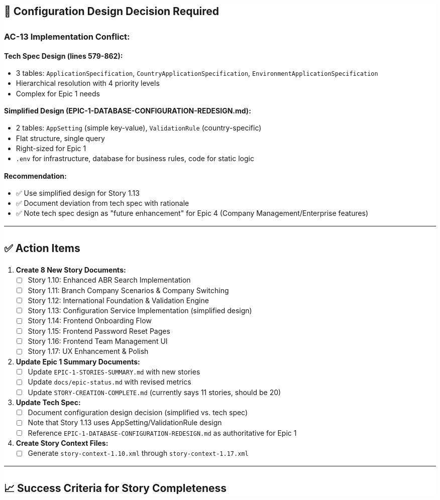
## 🚨 Configuration Design Decision Required

### **AC-13 Implementation Conflict:**

**Tech Spec Design (lines 579-862):**
- 3 tables: `ApplicationSpecification`, `CountryApplicationSpecification`, `EnvironmentApplicationSpecification`
- Hierarchical resolution with 4 priority levels
- Complex for Epic 1 needs

**Simplified Design (EPIC-1-DATABASE-CONFIGURATION-REDESIGN.md):**
- 2 tables: `AppSetting` (simple key-value), `ValidationRule` (country-specific)
- Flat structure, single query
- Right-sized for Epic 1
- `.env` for infrastructure, database for business rules, code for static logic

**Recommendation:**
- ✅ Use simplified design for Story 1.13
- ✅ Document deviation from tech spec with rationale
- ✅ Note tech spec design as "future enhancement" for Epic 4 (Company Management/Enterprise features)

---

## ✅ Action Items

1. **Create 8 New Story Documents:**
   - [ ] Story 1.10: Enhanced ABR Search Implementation
   - [ ] Story 1.11: Branch Company Scenarios & Company Switching
   - [ ] Story 1.12: International Foundation & Validation Engine
   - [ ] Story 1.13: Configuration Service Implementation (simplified design)
   - [ ] Story 1.14: Frontend Onboarding Flow
   - [ ] Story 1.15: Frontend Password Reset Pages
   - [ ] Story 1.16: Frontend Team Management UI
   - [ ] Story 1.17: UX Enhancement & Polish

2. **Update Epic 1 Summary Documents:**
   - [ ] Update `EPIC-1-STORIES-SUMMARY.md` with new stories
   - [ ] Update `docs/epic-status.md` with revised metrics
   - [ ] Update `STORY-CREATION-COMPLETE.md` (currently says 11 stories, should be 20)

3. **Update Tech Spec:**
   - [ ] Document configuration design decision (simplified vs. tech spec)
   - [ ] Note that Story 1.13 uses AppSetting/ValidationRule design
   - [ ] Reference `EPIC-1-DATABASE-CONFIGURATION-REDESIGN.md` as authoritative for Epic 1

4. **Create Story Context Files:**
   - [ ] Generate `story-context-1.10.xml` through `story-context-1.17.xml`

---

## 📈 Success Criteria for Story Completeness
